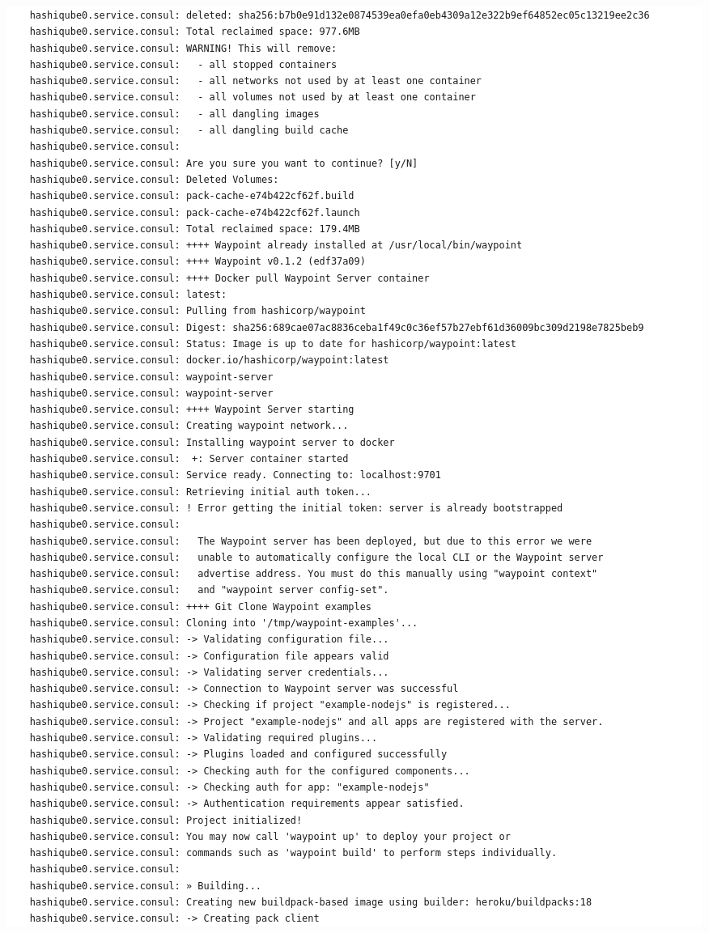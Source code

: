 ```log
    hashiqube0.service.consul: deleted: sha256:b7b0e91d132e0874539ea0efa0eb4309a12e322b9ef64852ec05c13219ee2c36
    hashiqube0.service.consul: Total reclaimed space: 977.6MB
    hashiqube0.service.consul: WARNING! This will remove:
    hashiqube0.service.consul:   - all stopped containers
    hashiqube0.service.consul:   - all networks not used by at least one container
    hashiqube0.service.consul:   - all volumes not used by at least one container
    hashiqube0.service.consul:   - all dangling images
    hashiqube0.service.consul:   - all dangling build cache
    hashiqube0.service.consul:
    hashiqube0.service.consul: Are you sure you want to continue? [y/N]
    hashiqube0.service.consul: Deleted Volumes:
    hashiqube0.service.consul: pack-cache-e74b422cf62f.build
    hashiqube0.service.consul: pack-cache-e74b422cf62f.launch
    hashiqube0.service.consul: Total reclaimed space: 179.4MB
    hashiqube0.service.consul: ++++ Waypoint already installed at /usr/local/bin/waypoint
    hashiqube0.service.consul: ++++ Waypoint v0.1.2 (edf37a09)
    hashiqube0.service.consul: ++++ Docker pull Waypoint Server container
    hashiqube0.service.consul: latest:
    hashiqube0.service.consul: Pulling from hashicorp/waypoint
    hashiqube0.service.consul: Digest: sha256:689cae07ac8836ceba1f49c0c36ef57b27ebf61d36009bc309d2198e7825beb9
    hashiqube0.service.consul: Status: Image is up to date for hashicorp/waypoint:latest
    hashiqube0.service.consul: docker.io/hashicorp/waypoint:latest
    hashiqube0.service.consul: waypoint-server
    hashiqube0.service.consul: waypoint-server
    hashiqube0.service.consul: ++++ Waypoint Server starting
    hashiqube0.service.consul: Creating waypoint network...
    hashiqube0.service.consul: Installing waypoint server to docker
    hashiqube0.service.consul:  +: Server container started
    hashiqube0.service.consul: Service ready. Connecting to: localhost:9701
    hashiqube0.service.consul: Retrieving initial auth token...
    hashiqube0.service.consul: ! Error getting the initial token: server is already bootstrapped
    hashiqube0.service.consul:
    hashiqube0.service.consul:   The Waypoint server has been deployed, but due to this error we were
    hashiqube0.service.consul:   unable to automatically configure the local CLI or the Waypoint server
    hashiqube0.service.consul:   advertise address. You must do this manually using "waypoint context"
    hashiqube0.service.consul:   and "waypoint server config-set".
    hashiqube0.service.consul: ++++ Git Clone Waypoint examples
    hashiqube0.service.consul: Cloning into '/tmp/waypoint-examples'...
    hashiqube0.service.consul: -> Validating configuration file...
    hashiqube0.service.consul: -> Configuration file appears valid
    hashiqube0.service.consul: -> Validating server credentials...
    hashiqube0.service.consul: -> Connection to Waypoint server was successful
    hashiqube0.service.consul: -> Checking if project "example-nodejs" is registered...
    hashiqube0.service.consul: -> Project "example-nodejs" and all apps are registered with the server.
    hashiqube0.service.consul: -> Validating required plugins...
    hashiqube0.service.consul: -> Plugins loaded and configured successfully
    hashiqube0.service.consul: -> Checking auth for the configured components...
    hashiqube0.service.consul: -> Checking auth for app: "example-nodejs"
    hashiqube0.service.consul: -> Authentication requirements appear satisfied.
    hashiqube0.service.consul: Project initialized!
    hashiqube0.service.consul: You may now call 'waypoint up' to deploy your project or
    hashiqube0.service.consul: commands such as 'waypoint build' to perform steps individually.
    hashiqube0.service.consul:
    hashiqube0.service.consul: » Building...
    hashiqube0.service.consul: Creating new buildpack-based image using builder: heroku/buildpacks:18
    hashiqube0.service.consul: -> Creating pack client
```